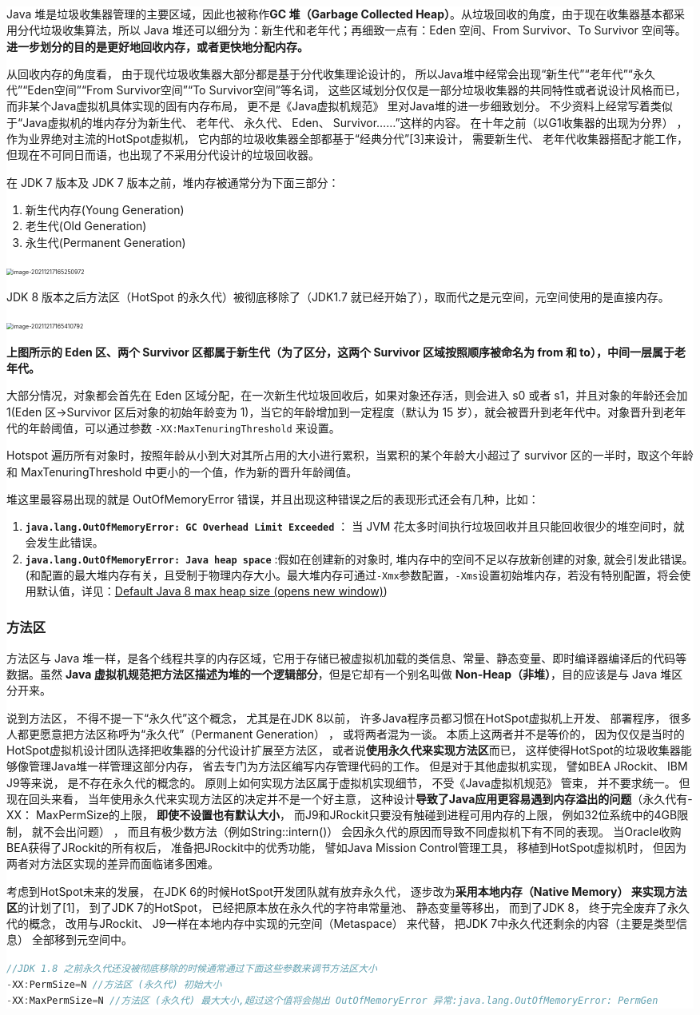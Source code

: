 Java 堆是垃圾收集器管理的主要区域，因此也被称作**GC 堆（Garbage Collected Heap）**。从垃圾回收的角度，由于现在收集器基本都采用分代垃圾收集算法，所以 Java 堆还可以细分为：新生代和老年代；再细致一点有：Eden 空间、From Survivor、To Survivor 空间等。**进一步划分的目的是更好地回收内存，或者更快地分配内存。**

从回收内存的角度看， 由于现代垃圾收集器大部分都是基于分代收集理论设计的， 所以Java堆中经常会出现“新生代”“老年代”“永久代”“Eden空间”“From Survivor空间”“To Survivor空间”等名词， 这些区域划分仅仅是一部分垃圾收集器的共同特性或者说设计风格而已， 而非某个Java虚拟机具体实现的固有内存布局， 更不是《Java虚拟机规范》 里对Java堆的进一步细致划分。 不少资料上经常写着类似于“Java虚拟机的堆内存分为新生代、 老年代、 永久代、 Eden、 Survivor……”这样的内容。 在十年之前（以G1收集器的出现为分界） ， 作为业界绝对主流的HotSpot虚拟机， 它内部的垃圾收集器全部都基于“经典分代”[3]来设计， 需要新生代、 老年代收集器搭配才能工作， 但现在不可同日而语，也出现了不采用分代设计的垃圾回收器。

在 JDK 7 版本及 JDK 7 版本之前，堆内存被通常分为下面三部分：

1. 新生代内存(Young Generation)
2. 老生代(Old Generation)
3. 永生代(Permanent Generation)

<img src="https://tva1.sinaimg.cn/large/008i3skNly1gxgxj7rl90j30s60diq44.jpg" alt="image-20211217165250972" style="zoom: 50%;" />

JDK 8 版本之后方法区（HotSpot 的永久代）被彻底移除了（JDK1.7 就已经开始了），取而代之是元空间，元空间使用的是直接内存。

<img src="https://tva1.sinaimg.cn/large/008i3skNly1gxgxklao81j30v00e00ub.jpg" alt="image-20211217165410792" style="zoom:50%;" />

**上图所示的 Eden 区、两个 Survivor 区都属于新生代（为了区分，这两个 Survivor 区域按照顺序被命名为 from 和 to），中间一层属于老年代。**

大部分情况，对象都会首先在 Eden 区域分配，在一次新生代垃圾回收后，如果对象还存活，则会进入 s0 或者 s1，并且对象的年龄还会加 1(Eden 区->Survivor 区后对象的初始年龄变为 1)，当它的年龄增加到一定程度（默认为 15 岁），就会被晋升到老年代中。对象晋升到老年代的年龄阈值，可以通过参数 `-XX:MaxTenuringThreshold` 来设置。

Hotspot 遍历所有对象时，按照年龄从小到大对其所占用的大小进行累积，当累积的某个年龄大小超过了 survivor 区的一半时，取这个年龄和 MaxTenuringThreshold 中更小的一个值，作为新的晋升年龄阈值。

堆这里最容易出现的就是 OutOfMemoryError 错误，并且出现这种错误之后的表现形式还会有几种，比如：

1. **`java.lang.OutOfMemoryError: GC Overhead Limit Exceeded`** ： 当 JVM 花太多时间执行垃圾回收并且只能回收很少的堆空间时，就会发生此错误。
2. **`java.lang.OutOfMemoryError: Java heap space`** :假如在创建新的对象时, 堆内存中的空间不足以存放新创建的对象, 就会引发此错误。(和配置的最大堆内存有关，且受制于物理内存大小。最大堆内存可通过`-Xmx`参数配置，`-Xms`设置初始堆内存，若没有特别配置，将会使用默认值，详见：[Default Java 8 max heap size  (opens new window)](https://stackoverflow.com/questions/28272923/default-xmxsize-in-java-8-max-heap-size))

### 方法区

方法区与 Java 堆一样，是各个线程共享的内存区域，它用于存储已被虚拟机加载的类信息、常量、静态变量、即时编译器编译后的代码等数据。虽然 **Java 虚拟机规范把方法区描述为堆的一个逻辑部分**，但是它却有一个别名叫做 **Non-Heap（非堆）**，目的应该是与 Java 堆区分开来。

说到方法区， 不得不提一下“永久代”这个概念， 尤其是在JDK 8以前， 许多Java程序员都习惯在HotSpot虚拟机上开发、 部署程序， 很多人都更愿意把方法区称呼为“永久代”（Permanent Generation） ， 或将两者混为一谈。 本质上这两者并不是等价的， 因为仅仅是当时的HotSpot虚拟机设计团队选择把收集器的分代设计扩展至方法区， 或者说**使用永久代来实现方法区**而已， 这样使得HotSpot的垃圾收集器能够像管理Java堆一样管理这部分内存， 省去专门为方法区编写内存管理代码的工作。 但是对于其他虚拟机实现， 譬如BEA JRockit、 IBM J9等来说， 是不存在永久代的概念的。 原则上如何实现方法区属于虚拟机实现细节， 不受《Java虚拟机规范》 管束， 并不要求统一。 但现在回头来看， 当年使用永久代来实现方法区的决定并不是一个好主意， 这种设计**导致了Java应用更容易遇到内存溢出的问题**（永久代有-XX： MaxPermSize的上限， **即使不设置也有默认大小**， 而J9和JRockit只要没有触碰到进程可用内存的上限， 例如32位系统中的4GB限制， 就不会出问题） ， 而且有极少数方法（例如String::intern()） 会因永久代的原因而导致不同虚拟机下有不同的表现。 当Oracle收购BEA获得了JRockit的所有权后， 准备把JRockit中的优秀功能， 譬如Java Mission Control管理工具， 移植到HotSpot虚拟机时， 但因为两者对方法区实现的差异而面临诸多困难。

考虑到HotSpot未来的发展， 在JDK 6的时候HotSpot开发团队就有放弃永久代， 逐步改为**采用本地内存（Native Memory） 来实现方法区**的计划了[1]， 到了JDK 7的HotSpot， 已经把原本放在永久代的字符串常量池、 静态变量等移出， 而到了JDK 8， 终于完全废弃了永久代的概念， 改用与JRockit、 J9一样在本地内存中实现的元空间（Metaspace） 来代替， 把JDK 7中永久代还剩余的内容（主要是类型信息） 全部移到元空间中。

```java
//JDK 1.8 之前永久代还没被彻底移除的时候通常通过下面这些参数来调节方法区大小
-XX:PermSize=N //方法区 (永久代) 初始大小
-XX:MaxPermSize=N //方法区 (永久代) 最大大小,超过这个值将会抛出 OutOfMemoryError 异常:java.lang.OutOfMemoryError: PermGen
```
